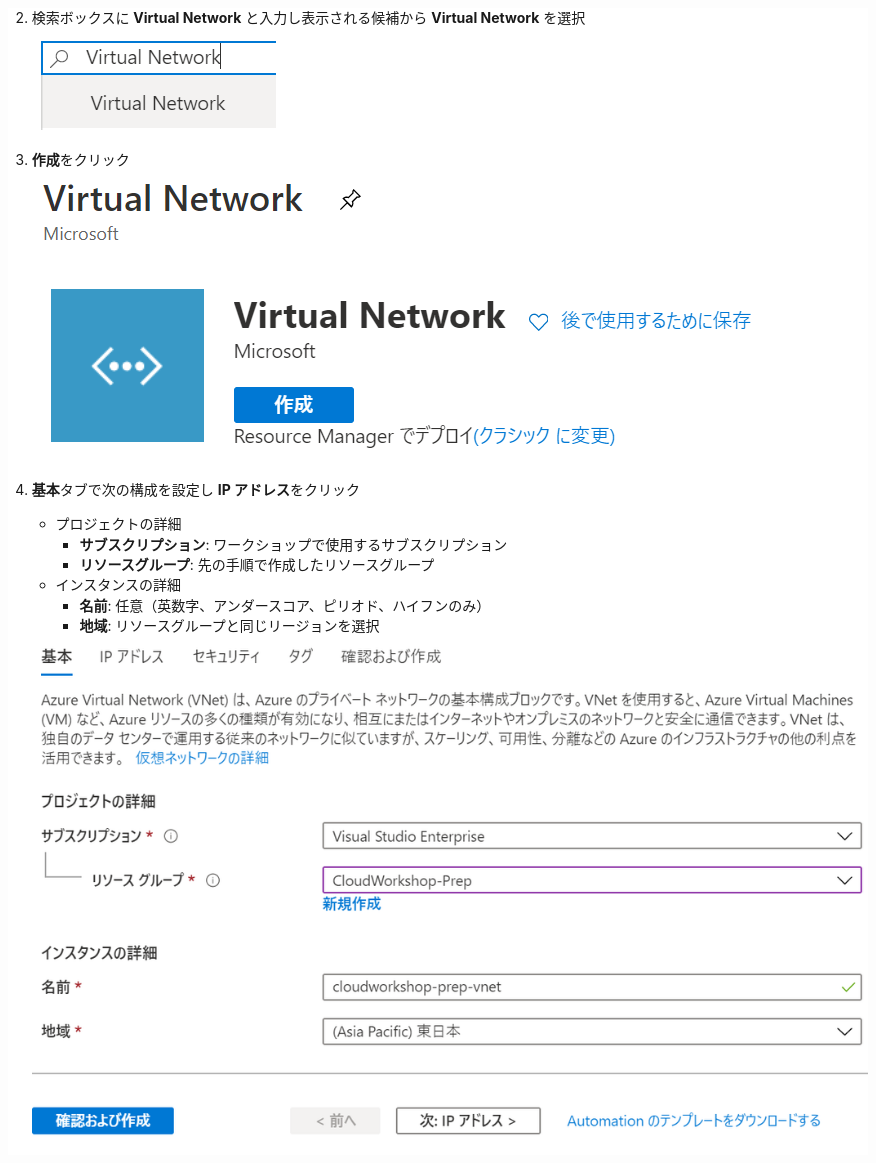 2. 検索ボックスに **Virtual Network** と入力し表示される候補から **Virtual Network** を選択  
   <img src="images/prep/3-2.png" />  
  
3. **作成**をクリック  
   <img src="images/prep/3-3.png" />  
  
4. **基本**タブで次の構成を設定し **IP アドレス**をクリック  
   - プロジェクトの詳細  
       - **サブスクリプション**: ワークショップで使用するサブスクリプション  
       - **リソースグループ**: 先の手順で作成したリソースグループ
   - インスタンスの詳細  
       - **名前**: 任意（英数字、アンダースコア、ピリオド、ハイフンのみ）  
       - **地域**: リソースグループと同じリージョンを選択  
  
   <img src="images/prep/3-4.png" />  
  